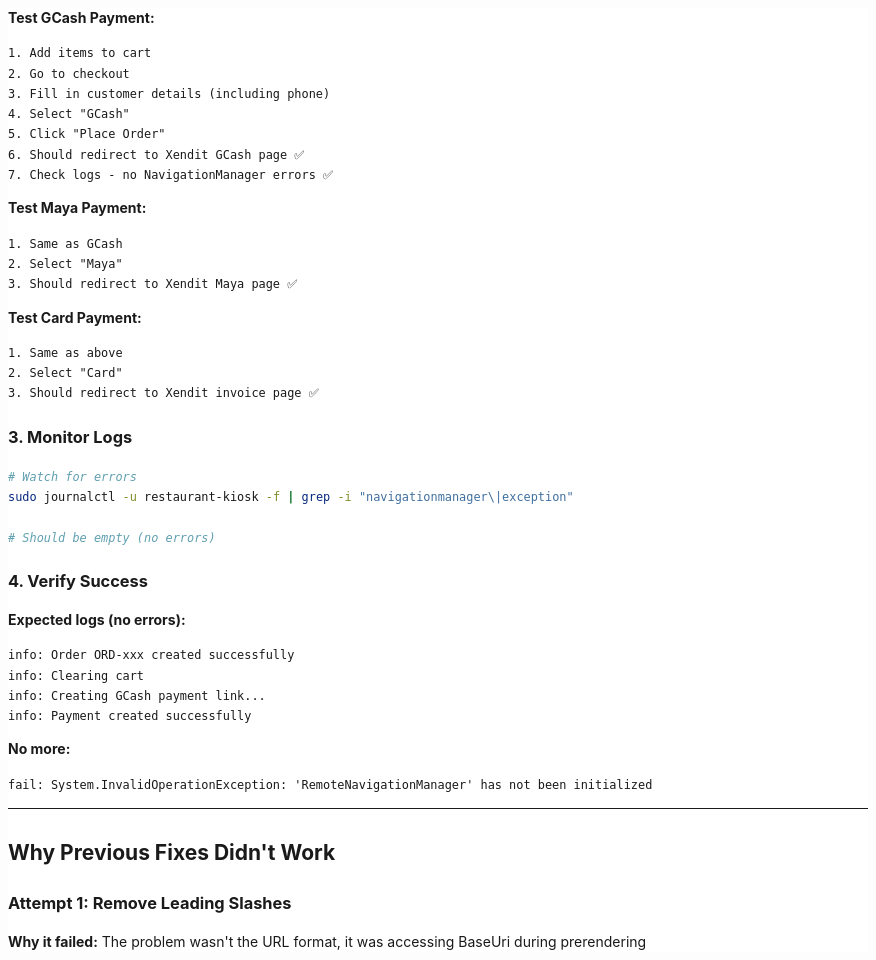 **Test GCash Payment:**
```
1. Add items to cart
2. Go to checkout
3. Fill in customer details (including phone)
4. Select "GCash"
5. Click "Place Order"
6. Should redirect to Xendit GCash page ✅
7. Check logs - no NavigationManager errors ✅
```

**Test Maya Payment:**
```
1. Same as GCash
2. Select "Maya"
3. Should redirect to Xendit Maya page ✅
```

**Test Card Payment:**
```
1. Same as above
2. Select "Card"
3. Should redirect to Xendit invoice page ✅
```

### 3. Monitor Logs

```bash
# Watch for errors
sudo journalctl -u restaurant-kiosk -f | grep -i "navigationmanager\|exception"

# Should be empty (no errors)
```

### 4. Verify Success

**Expected logs (no errors):**
```
info: Order ORD-xxx created successfully
info: Clearing cart
info: Creating GCash payment link...
info: Payment created successfully
```

**No more:**
```
fail: System.InvalidOperationException: 'RemoteNavigationManager' has not been initialized
```

---

## Why Previous Fixes Didn't Work

### Attempt 1: Remove Leading Slashes
**Why it failed:** The problem wasn't the URL format, it was accessing BaseUri during prerendering

